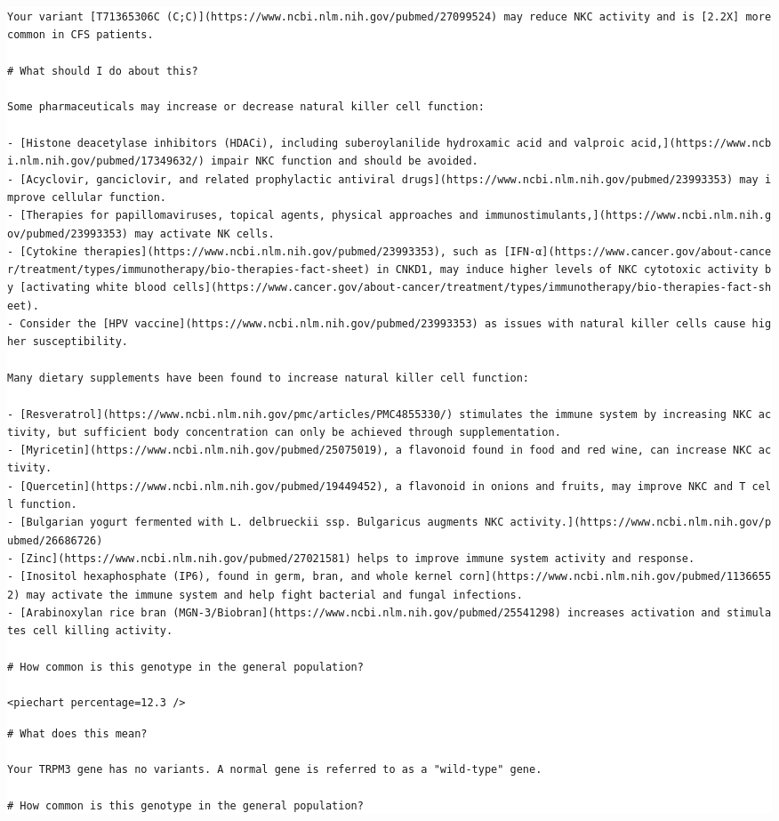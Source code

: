     Your variant [T71365306C (C;C)](https://www.ncbi.nlm.nih.gov/pubmed/27099524) may reduce NKC activity and is [2.2X] more common in CFS patients. 

    # What should I do about this?

    Some pharmaceuticals may increase or decrease natural killer cell function:

    - [Histone deacetylase inhibitors (HDACi), including suberoylanilide hydroxamic acid and valproic acid,](https://www.ncbi.nlm.nih.gov/pubmed/17349632/) impair NKC function and should be avoided. 
    - [Acyclovir, ganciclovir, and related prophylactic antiviral drugs](https://www.ncbi.nlm.nih.gov/pubmed/23993353) may improve cellular function. 
    - [Therapies for papillomaviruses, topical agents, physical approaches and immunostimulants,](https://www.ncbi.nlm.nih.gov/pubmed/23993353) may activate NK cells. 
    - [Cytokine therapies](https://www.ncbi.nlm.nih.gov/pubmed/23993353), such as [IFN-α](https://www.cancer.gov/about-cancer/treatment/types/immunotherapy/bio-therapies-fact-sheet) in CNKD1, may induce higher levels of NKC cytotoxic activity by [activating white blood cells](https://www.cancer.gov/about-cancer/treatment/types/immunotherapy/bio-therapies-fact-sheet). 
    - Consider the [HPV vaccine](https://www.ncbi.nlm.nih.gov/pubmed/23993353) as issues with natural killer cells cause higher susceptibility. 

    Many dietary supplements have been found to increase natural killer cell function:

    - [Resveratrol](https://www.ncbi.nlm.nih.gov/pmc/articles/PMC4855330/) stimulates the immune system by increasing NKC activity, but sufficient body concentration can only be achieved through supplementation. 
    - [Myricetin](https://www.ncbi.nlm.nih.gov/pubmed/25075019), a flavonoid found in food and red wine, can increase NKC activity. 
    - [Quercetin](https://www.ncbi.nlm.nih.gov/pubmed/19449452), a flavonoid in onions and fruits, may improve NKC and T cell function. 
    - [Bulgarian yogurt fermented with L. delbrueckii ssp. Bulgaricus augments NKC activity.](https://www.ncbi.nlm.nih.gov/pubmed/26686726) 
    - [Zinc](https://www.ncbi.nlm.nih.gov/pubmed/27021581) helps to improve immune system activity and response. 
    - [Inositol hexaphosphate (IP6), found in germ, bran, and whole kernel corn](https://www.ncbi.nlm.nih.gov/pubmed/11366552) may activate the immune system and help fight bacterial and fungal infections. 
    - [Arabinoxylan rice bran (MGN-3/Biobran](https://www.ncbi.nlm.nih.gov/pubmed/25541298) increases activation and stimulates cell killing activity.

    # How common is this genotype in the general population?

    <piechart percentage=12.3 />
  </Genotype>
  <Genotype hgvs="NC_000009.12:g.[71365306=];[71365306=]" name="T71365306C"> 
 
    # What does this mean?

    Your TRPM3 gene has no variants. A normal gene is referred to as a "wild-type" gene.

    # How common is this genotype in the general population?
